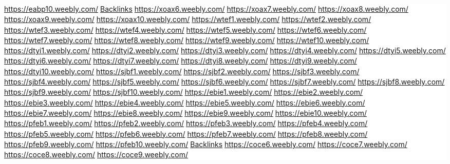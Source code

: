 <a href="https://eabp10.weebly.com/">https://eabp10.weebly.com/</a>
<a href=""></a>
<a href="Backlinks">Backlinks</a>
<a href="https://xoax6.weebly.com/">https://xoax6.weebly.com/</a>
<a href="https://xoax7.weebly.com/">https://xoax7.weebly.com/</a>
<a href="https://xoax8.weebly.com/">https://xoax8.weebly.com/</a>
<a href="https://xoax9.weebly.com/">https://xoax9.weebly.com/</a>
<a href="https://xoax10.weebly.com/">https://xoax10.weebly.com/</a>
<a href="https://wtef1.weebly.com/">https://wtef1.weebly.com/</a>
<a href="https://wtef2.weebly.com/">https://wtef2.weebly.com/</a>
<a href="https://wtef3.weebly.com/">https://wtef3.weebly.com/</a>
<a href="https://wtef4.weebly.com/">https://wtef4.weebly.com/</a>
<a href="https://wtef5.weebly.com/">https://wtef5.weebly.com/</a>
<a href="https://wtef6.weebly.com/">https://wtef6.weebly.com/</a>
<a href="https://wtef7.weebly.com/">https://wtef7.weebly.com/</a>
<a href="https://wtef8.weebly.com/">https://wtef8.weebly.com/</a>
<a href="https://wtef9.weebly.com/">https://wtef9.weebly.com/</a>
<a href="https://wtef10.weebly.com/">https://wtef10.weebly.com/</a>
<a href="https://dtyi1.weebly.com/">https://dtyi1.weebly.com/</a>
<a href="https://dtyi2.weebly.com/">https://dtyi2.weebly.com/</a>
<a href="https://dtyi3.weebly.com/">https://dtyi3.weebly.com/</a>
<a href="https://dtyi4.weebly.com/">https://dtyi4.weebly.com/</a>
<a href="https://dtyi5.weebly.com/">https://dtyi5.weebly.com/</a>
<a href="https://dtyi6.weebly.com/">https://dtyi6.weebly.com/</a>
<a href="https://dtyi7.weebly.com/">https://dtyi7.weebly.com/</a>
<a href="https://dtyi8.weebly.com/">https://dtyi8.weebly.com/</a>
<a href="https://dtyi9.weebly.com/">https://dtyi9.weebly.com/</a>
<a href="https://dtyi10.weebly.com/">https://dtyi10.weebly.com/</a>
<a href="https://sjbf1.weebly.com/">https://sjbf1.weebly.com/</a>
<a href="https://sjbf2.weebly.com/">https://sjbf2.weebly.com/</a>
<a href="https://sjbf3.weebly.com/">https://sjbf3.weebly.com/</a>
<a href="https://sjbf4.weebly.com/">https://sjbf4.weebly.com/</a>
<a href="https://sjbf5.weebly.com/">https://sjbf5.weebly.com/</a>
<a href="https://sjbf6.weebly.com/">https://sjbf6.weebly.com/</a>
<a href="https://sjbf7.weebly.com/">https://sjbf7.weebly.com/</a>
<a href="https://sjbf8.weebly.com/">https://sjbf8.weebly.com/</a>
<a href="https://sjbf9.weebly.com/">https://sjbf9.weebly.com/</a>
<a href="https://sjbf10.weebly.com/">https://sjbf10.weebly.com/</a>
<a href="https://ebie1.weebly.com/">https://ebie1.weebly.com/</a>
<a href="https://ebie2.weebly.com/">https://ebie2.weebly.com/</a>
<a href="https://ebie3.weebly.com/">https://ebie3.weebly.com/</a>
<a href="https://ebie4.weebly.com/">https://ebie4.weebly.com/</a>
<a href="https://ebie5.weebly.com/">https://ebie5.weebly.com/</a>
<a href="https://ebie6.weebly.com/">https://ebie6.weebly.com/</a>
<a href="https://ebie7.weebly.com/">https://ebie7.weebly.com/</a>
<a href="https://ebie8.weebly.com/">https://ebie8.weebly.com/</a>
<a href="https://ebie9.weebly.com/">https://ebie9.weebly.com/</a>
<a href="https://ebie10.weebly.com/">https://ebie10.weebly.com/</a>
<a href="https://pfeb1.weebly.com/">https://pfeb1.weebly.com/</a>
<a href="https://pfeb2.weebly.com/">https://pfeb2.weebly.com/</a>
<a href="https://pfeb3.weebly.com/">https://pfeb3.weebly.com/</a>
<a href="https://pfeb4.weebly.com/">https://pfeb4.weebly.com/</a>
<a href="https://pfeb5.weebly.com/">https://pfeb5.weebly.com/</a>
<a href="https://pfeb6.weebly.com/">https://pfeb6.weebly.com/</a>
<a href="https://pfeb7.weebly.com/">https://pfeb7.weebly.com/</a>
<a href="https://pfeb8.weebly.com/">https://pfeb8.weebly.com/</a>
<a href="https://pfeb9.weebly.com/">https://pfeb9.weebly.com/</a>
<a href="https://pfeb10.weebly.com/">https://pfeb10.weebly.com/</a>
<a href=""></a>
<a href="Backlinks">Backlinks</a>
<a href="https://coce6.weebly.com/">https://coce6.weebly.com/</a>
<a href="https://coce7.weebly.com/">https://coce7.weebly.com/</a>
<a href="https://coce8.weebly.com/">https://coce8.weebly.com/</a>
<a href="https://coce9.weebly.com/">https://coce9.weebly.com/</a>